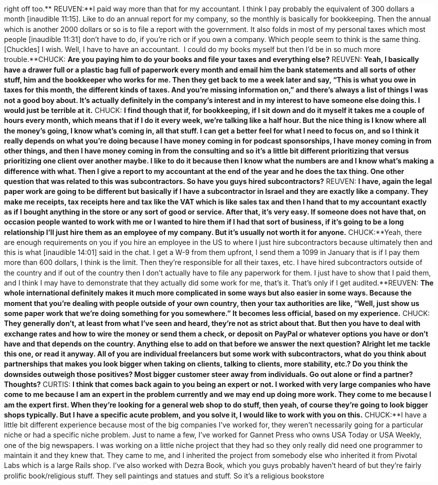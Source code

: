 right off too.** REUVEN:**I paid way more than that for my accountant. I think I pay probably the equivalent of 300 dollars a month [inaudible 11:15]. Like to do an annual report for my company, so the monthly is basically for bookkeeping. Then the annual which is another 2000 dollars or so is to file a report with the government. It also folds in most of my personal taxes which most people [inaudible 11:31] don’t have to do, if you’re rich or if you own a company. Which people seem to think is the same thing. [Chuckles] I wish. Well, I have to have an accountant.&nbsp; I could do my books myself but then I’d be in so much more trouble.**CHUCK: **Are you paying him to do your books and file your taxes and everything else?** REUVEN: **Yeah, I basically have a drawer full or a plastic bag full of paperwork every month and email him the bank statements and all sorts of other stuff, him and the bookkeeper who works for me. Then they get back to me a week later and say, “This is what you owe in taxes for this month, the different kinds of taxes. And you’re missing information on,” and there’s always a list of things I was not a good boy about. It’s actually definitely in the company’s interest and in my interest to have someone else doing this. I would just be terrible at it.** CHUCK: **I find though that if, for bookkeeping, if I sit down and do it myself it takes me a couple of hours every month, which means that if I do it every week, we’re talking like a half hour. But the nice thing is I know where all the money’s going, I know what’s coming in, all that stuff. I can get a better feel for what I need to focus on, and so I think it really depends on what you’re doing because I have money coming in for podcast sponsorships, I have money coming in from other things, and then I have money coming in from the consulting and so it’s a little bit different prioritizing that versus prioritizing one client over another maybe. I like to do it because then I know what the numbers are and I know what’s making a difference with what. Then I give a report to my accountant at the end of the year and he does the tax thing. One other question that was related to this was subcontractors. So have you guys hired subcontractors?** REUVEN: **I have, again the legal paper work are going to be different but basically if I have a subcontractor in Israel and they are exactly like a company. They make me receipts, tax receipts here and tax like the VAT which is like sales tax and then I hand that to my accountant exactly as if I bought anything in the store or any sort of good or service. After that, it’s very easy. If someone does not have that, on occasion people wanted to work with me or I wanted to hire them if I had that sort of business, if it’s going to be a long relationship I’ll just hire them as an employee of my company. But it’s usually not worth it for anyone.** CHUCK:**Yeah, there are enough requirements on you if you hire an employee in the US to where I just hire subcontractors because ultimately then and this is what [inaudible 14:01] said in the chat. I get a W-9 from them upfront, I send them a 1099 in January that is if I pay them more than 600 dollars, I think is the limit. Then they’re responsible for all their taxes, etc. I have hired subcontractors outside of the country and if out of the country then I don’t actually have to file any paperwork for them. I just have to show that I paid them, and I think I may have to demonstrate that they actually did some work for me, that’s it. That’s only if I get audited.**REUVEN: **The whole international definitely makes it much more complicated in some ways but also easier in some ways. Because the moment that you’re dealing with people outside of your own country, then your tax authorities are like, “Well, just show us some paper work that we’re doing something for you somewhere.” It becomes less official, based on my experience.** CHUCK: **They generally don’t, at least from what I’ve seen and heard, they’re not as strict about that. But then you have to deal with exchange rates and how to wire the money or send them a check, or deposit on PayPal or whatever options you have or don’t have and that depends on the country. Anything else to add on that before we answer the next question? Alright let me tackle this one, or read it anyway. All of you are individual freelancers but some work with subcontractors, what do you think about partnerships that makes you look bigger when taking on clients, talking to clients, more stability, etc.? Do you think the downsides outweigh those positives? Most bigger customer steer away from individuals. Go out alone or find a partner? Thoughts?** CURTIS: **I think that comes back again to you being an expert or not. I worked with very large companies who have come to me because I am an expert in the problem currently and we may end up doing more work. They come to me because I am the expert first. When they’re looking for a general web shop to do stuff, then yeah, of course they’re going to look bigger shops typically. But I have a specific acute problem, and you solve it, I would like to work with you on this.** CHUCK:**I have a little bit different experience because most of the big companies I’ve worked for, they weren’t necessarily going for a particular niche or had a specific niche problem. Just to name a few, I’ve worked for Gannet Press who owns USA Today or USA Weekly, one of the big newspapers. I was working on a little niche project that they had so they only really did need one programmer to maintain it and they knew that. They came to me, and I inherited the project from somebody else who inherited it from Pivotal Labs which is a large Rails shop. I’ve also worked with Dezra Book, which you guys probably haven’t heard of but they’re fairly prolific book/religious stuff. They sell paintings and statues and stuff. So it’s a religious bookstore